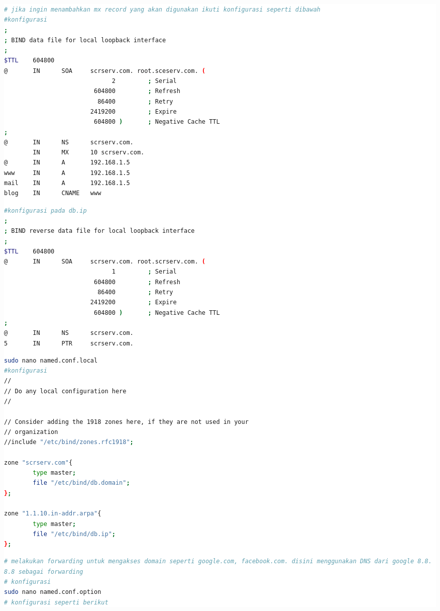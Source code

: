 ```bash
# jika ingin menambahkan mx record yang akan digunakan ikuti konfigurasi seperti dibawah
#konfigurasi
;
; BIND data file for local loopback interface
;
$TTL    604800
@       IN      SOA     scrserv.com. root.sceserv.com. (
                              2         ; Serial
                         604800         ; Refresh
                          86400         ; Retry
                        2419200         ; Expire
                         604800 )       ; Negative Cache TTL
;
@       IN      NS      scrserv.com.
        IN      MX      10 scrserv.com.
@       IN      A       192.168.1.5
www     IN      A       192.168.1.5
mail    IN      A       192.168.1.5
blog    IN      CNAME   www
```

```bash
#konfigurasi pada db.ip
;
; BIND reverse data file for local loopback interface
;
$TTL    604800
@       IN      SOA     scrserv.com. root.scrserv.com. (
                              1         ; Serial
                         604800         ; Refresh
                          86400         ; Retry
                        2419200         ; Expire
                         604800 )       ; Negative Cache TTL
;
@       IN      NS      scrserv.com.
5       IN      PTR     scrserv.com.
```
```bash
sudo nano named.conf.local
#konfigurasi
//
// Do any local configuration here
//

// Consider adding the 1918 zones here, if they are not used in your
// organization
//include "/etc/bind/zones.rfc1918";

zone "scrserv.com"{
        type master;
        file "/etc/bind/db.domain";
};

zone "1.1.10.in-addr.arpa"{
        type master;
        file "/etc/bind/db.ip";
};
```
```bash
# melakukan forwarding untuk mengakses domain seperti google.com, facebook.com. disini menggunakan DNS dari google 8.8.8.8 sebagai forwarding
# konfigurasi
sudo nano named.conf.option
# konfigurasi seperti berikut
```